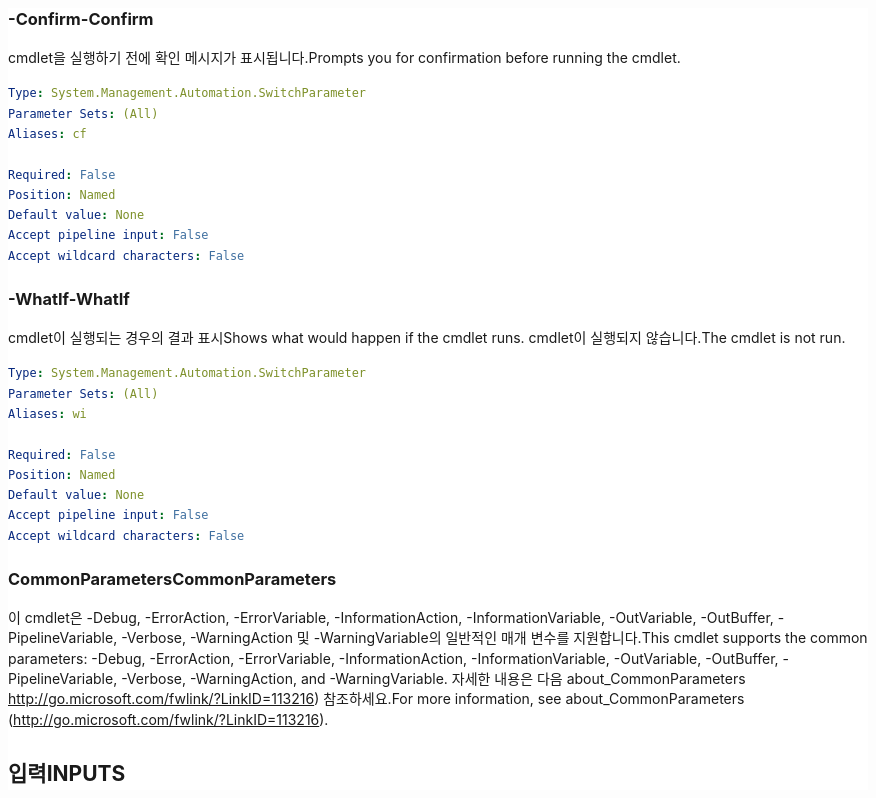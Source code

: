 ### <span data-ttu-id="7bf54-130">-Confirm</span><span class="sxs-lookup"><span data-stu-id="7bf54-130">-Confirm</span></span>
<span data-ttu-id="7bf54-131">cmdlet을 실행하기 전에 확인 메시지가 표시됩니다.</span><span class="sxs-lookup"><span data-stu-id="7bf54-131">Prompts you for confirmation before running the cmdlet.</span></span>

```yaml
Type: System.Management.Automation.SwitchParameter
Parameter Sets: (All)
Aliases: cf

Required: False
Position: Named
Default value: None
Accept pipeline input: False
Accept wildcard characters: False
```

### <span data-ttu-id="7bf54-132">-WhatIf</span><span class="sxs-lookup"><span data-stu-id="7bf54-132">-WhatIf</span></span>
<span data-ttu-id="7bf54-133">cmdlet이 실행되는 경우의 결과 표시</span><span class="sxs-lookup"><span data-stu-id="7bf54-133">Shows what would happen if the cmdlet runs.</span></span>
<span data-ttu-id="7bf54-134">cmdlet이 실행되지 않습니다.</span><span class="sxs-lookup"><span data-stu-id="7bf54-134">The cmdlet is not run.</span></span>

```yaml
Type: System.Management.Automation.SwitchParameter
Parameter Sets: (All)
Aliases: wi

Required: False
Position: Named
Default value: None
Accept pipeline input: False
Accept wildcard characters: False
```

### <span data-ttu-id="7bf54-135">CommonParameters</span><span class="sxs-lookup"><span data-stu-id="7bf54-135">CommonParameters</span></span>
<span data-ttu-id="7bf54-136">이 cmdlet은 -Debug, -ErrorAction, -ErrorVariable, -InformationAction, -InformationVariable, -OutVariable, -OutBuffer, -PipelineVariable, -Verbose, -WarningAction 및 -WarningVariable의 일반적인 매개 변수를 지원합니다.</span><span class="sxs-lookup"><span data-stu-id="7bf54-136">This cmdlet supports the common parameters: -Debug, -ErrorAction, -ErrorVariable, -InformationAction, -InformationVariable, -OutVariable, -OutBuffer, -PipelineVariable, -Verbose, -WarningAction, and -WarningVariable.</span></span> <span data-ttu-id="7bf54-137">자세한 내용은 다음 about_CommonParameters http://go.microsoft.com/fwlink/?LinkID=113216) 참조하세요.</span><span class="sxs-lookup"><span data-stu-id="7bf54-137">For more information, see about_CommonParameters (http://go.microsoft.com/fwlink/?LinkID=113216).</span></span>

## <span data-ttu-id="7bf54-138">입력</span><span class="sxs-lookup"><span data-stu-id="7bf54-138">INPUTS</span></span>

